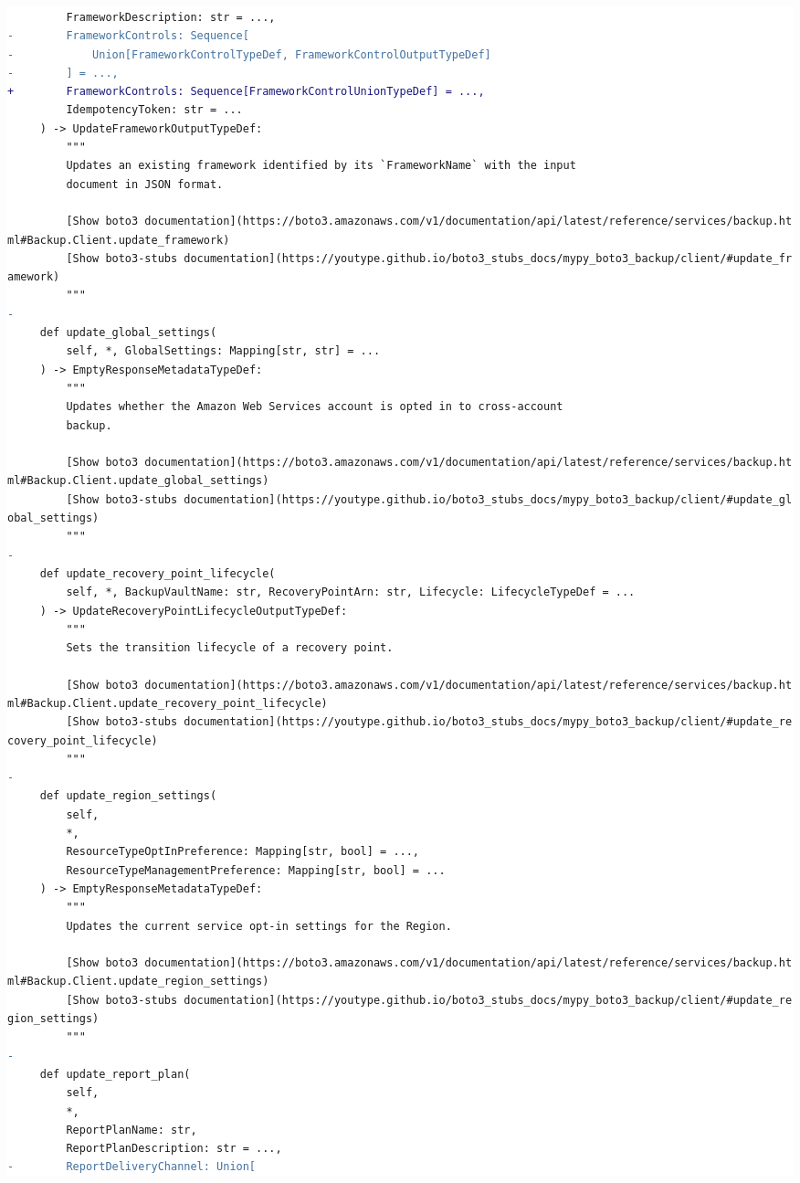 ```diff
         FrameworkDescription: str = ...,
-        FrameworkControls: Sequence[
-            Union[FrameworkControlTypeDef, FrameworkControlOutputTypeDef]
-        ] = ...,
+        FrameworkControls: Sequence[FrameworkControlUnionTypeDef] = ...,
         IdempotencyToken: str = ...
     ) -> UpdateFrameworkOutputTypeDef:
         """
         Updates an existing framework identified by its `FrameworkName` with the input
         document in JSON format.
 
         [Show boto3 documentation](https://boto3.amazonaws.com/v1/documentation/api/latest/reference/services/backup.html#Backup.Client.update_framework)
         [Show boto3-stubs documentation](https://youtype.github.io/boto3_stubs_docs/mypy_boto3_backup/client/#update_framework)
         """
-
     def update_global_settings(
         self, *, GlobalSettings: Mapping[str, str] = ...
     ) -> EmptyResponseMetadataTypeDef:
         """
         Updates whether the Amazon Web Services account is opted in to cross-account
         backup.
 
         [Show boto3 documentation](https://boto3.amazonaws.com/v1/documentation/api/latest/reference/services/backup.html#Backup.Client.update_global_settings)
         [Show boto3-stubs documentation](https://youtype.github.io/boto3_stubs_docs/mypy_boto3_backup/client/#update_global_settings)
         """
-
     def update_recovery_point_lifecycle(
         self, *, BackupVaultName: str, RecoveryPointArn: str, Lifecycle: LifecycleTypeDef = ...
     ) -> UpdateRecoveryPointLifecycleOutputTypeDef:
         """
         Sets the transition lifecycle of a recovery point.
 
         [Show boto3 documentation](https://boto3.amazonaws.com/v1/documentation/api/latest/reference/services/backup.html#Backup.Client.update_recovery_point_lifecycle)
         [Show boto3-stubs documentation](https://youtype.github.io/boto3_stubs_docs/mypy_boto3_backup/client/#update_recovery_point_lifecycle)
         """
-
     def update_region_settings(
         self,
         *,
         ResourceTypeOptInPreference: Mapping[str, bool] = ...,
         ResourceTypeManagementPreference: Mapping[str, bool] = ...
     ) -> EmptyResponseMetadataTypeDef:
         """
         Updates the current service opt-in settings for the Region.
 
         [Show boto3 documentation](https://boto3.amazonaws.com/v1/documentation/api/latest/reference/services/backup.html#Backup.Client.update_region_settings)
         [Show boto3-stubs documentation](https://youtype.github.io/boto3_stubs_docs/mypy_boto3_backup/client/#update_region_settings)
         """
-
     def update_report_plan(
         self,
         *,
         ReportPlanName: str,
         ReportPlanDescription: str = ...,
-        ReportDeliveryChannel: Union[
```